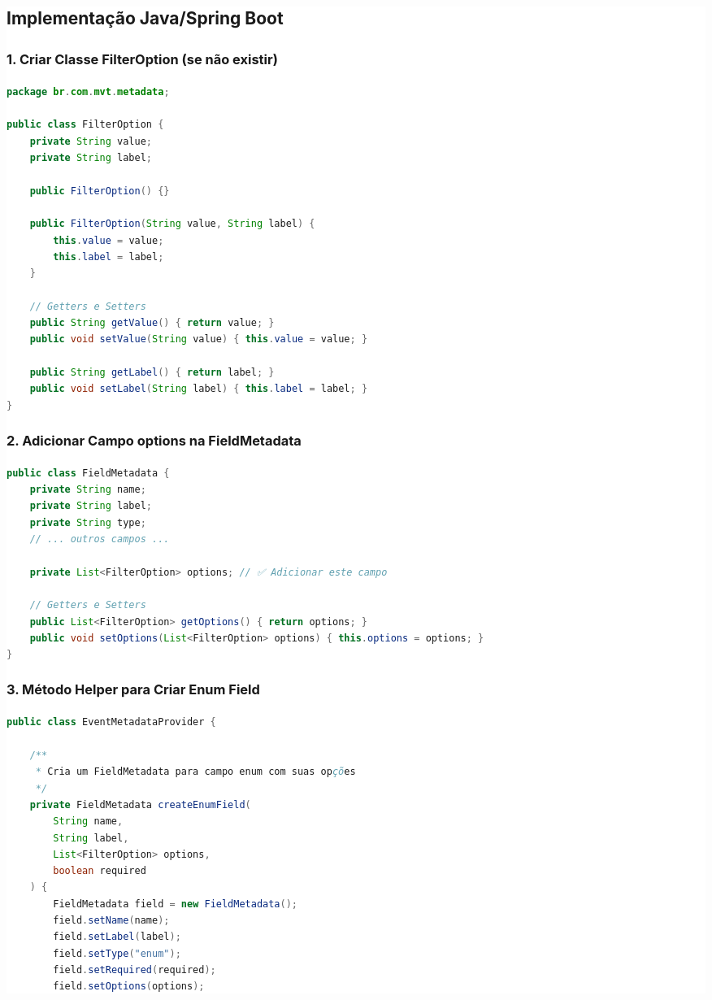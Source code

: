 ## Implementação Java/Spring Boot

### 1. Criar Classe FilterOption (se não existir)

```java
package br.com.mvt.metadata;

public class FilterOption {
    private String value;
    private String label;

    public FilterOption() {}

    public FilterOption(String value, String label) {
        this.value = value;
        this.label = label;
    }

    // Getters e Setters
    public String getValue() { return value; }
    public void setValue(String value) { this.value = value; }

    public String getLabel() { return label; }
    public void setLabel(String label) { this.label = label; }
}
```

### 2. Adicionar Campo options na FieldMetadata

```java
public class FieldMetadata {
    private String name;
    private String label;
    private String type;
    // ... outros campos ...

    private List<FilterOption> options; // ✅ Adicionar este campo

    // Getters e Setters
    public List<FilterOption> getOptions() { return options; }
    public void setOptions(List<FilterOption> options) { this.options = options; }
}
```

### 3. Método Helper para Criar Enum Field

```java
public class EventMetadataProvider {

    /**
     * Cria um FieldMetadata para campo enum com suas opções
     */
    private FieldMetadata createEnumField(
        String name,
        String label,
        List<FilterOption> options,
        boolean required
    ) {
        FieldMetadata field = new FieldMetadata();
        field.setName(name);
        field.setLabel(label);
        field.setType("enum");
        field.setRequired(required);
        field.setOptions(options);
```